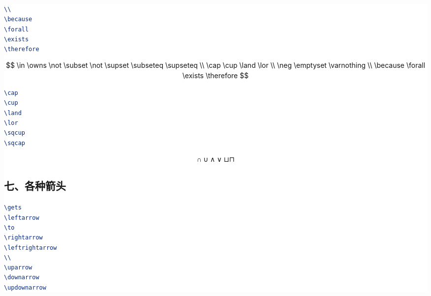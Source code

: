 ```tex
\\
\because
\forall
\exists
\therefore
```

$$
\in
\owns \not
\subset \not
\supset
\subseteq
\supseteq
\\
\cap
\cup
\land
\lor
\\
\neg
\emptyset
\varnothing
\\
\because
\forall
\exists
\therefore
$$

```tex
\cap
\cup
\land
\lor
\sqcup
\sqcap
```

$$
\cap
\cup
\land
\lor
\sqcup
\sqcap
$$

## 七、各种箭头

```tex
\gets
\leftarrow
\to
\rightarrow
\leftrightarrow
\\
\uparrow
\downarrow
\updownarrow
```
